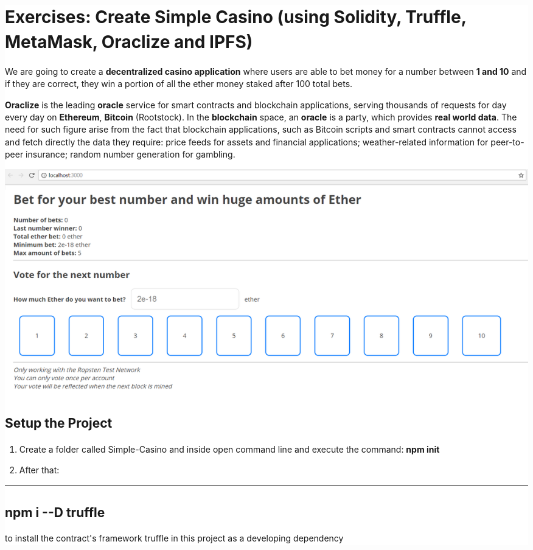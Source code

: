 # Exercises: Create Simple Casino (using Solidity, Truffle, MetaMask, Oraclize and IPFS)

We are going to create a **decentralized casino application** where
users are able to bet money for a number between **1 and 10** and if
they are correct, they win a portion of all the ether money staked after
100 total bets.

**Oraclize** is the leading **oracle** service for smart contracts and
blockchain applications, serving thousands of requests for day every day
on **Ethereum**, **Bitcoin** (Rootstock). In the **blockchain** space,
an **oracle** is a party, which provides **real world data**. The need
for such figure arise from the fact that blockchain applications, such
as Bitcoin scripts and smart contracts cannot access and fetch directly
the data they require: price feeds for assets and financial
applications; weather-related information for peer-to-peer insurance;
random number generation for gambling.

![](/assets/exercises-decentralized-casino-metamask-oraclize-01.png)

Setup the Project
-----------------

1.  Create a folder called Simple-Casino and inside open command line
    and execute the command: **npm init**

2.  After that:

  -------------------
  npm i --D truffle
  -------------------

to install the contract's framework truffle in this project as a
developing dependency
